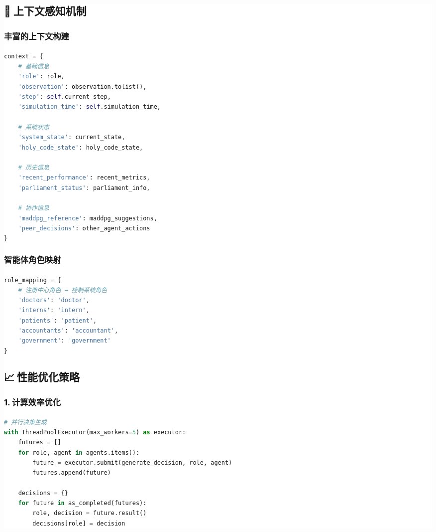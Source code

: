 ## 🎯 上下文感知机制

### 丰富的上下文构建

```python
context = {
    # 基础信息
    'role': role,
    'observation': observation.tolist(),
    'step': self.current_step,
    'simulation_time': self.simulation_time,
    
    # 系统状态
    'system_state': current_state,
    'holy_code_state': holy_code_state,
    
    # 历史信息
    'recent_performance': recent_metrics,
    'parliament_status': parliament_info,
    
    # 协作信息
    'maddpg_reference': maddpg_suggestions,
    'peer_decisions': other_agent_actions
}
```

### 智能体角色映射

```python
role_mapping = {
    # 注册中心角色 → 控制系统角色
    'doctors': 'doctor',
    'interns': 'intern', 
    'patients': 'patient',
    'accountants': 'accountant',
    'government': 'government'
}
```

## 📈 性能优化策略

### 1. 计算效率优化

```python
# 并行决策生成
with ThreadPoolExecutor(max_workers=5) as executor:
    futures = []
    for role, agent in agents.items():
        future = executor.submit(generate_decision, role, agent)
        futures.append(future)
    
    decisions = {}
    for future in as_completed(futures):
        role, decision = future.result()
        decisions[role] = decision
```

